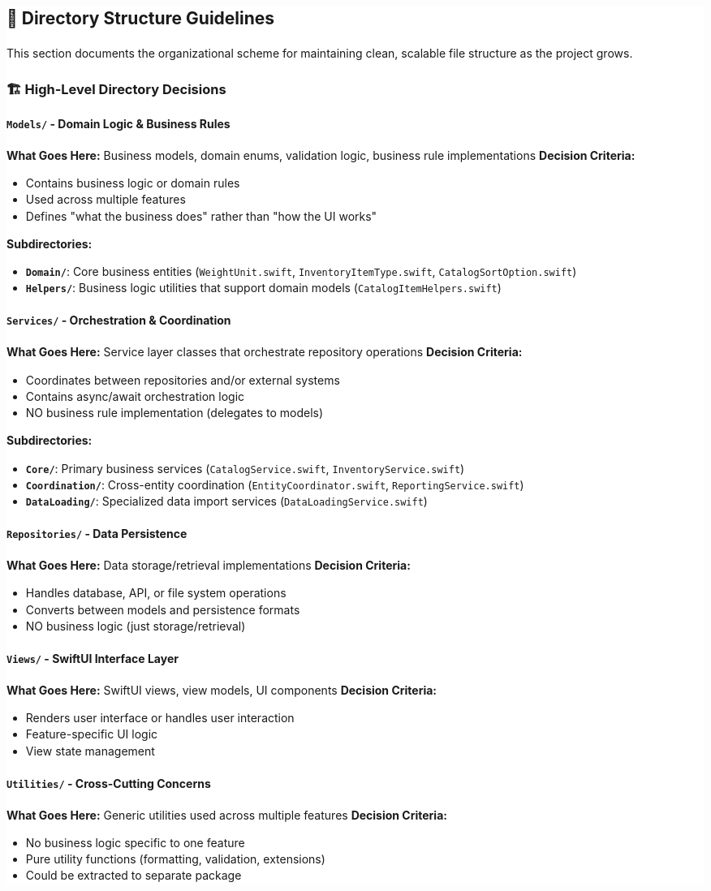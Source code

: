
## 📁 Directory Structure Guidelines

This section documents the organizational scheme for maintaining clean, scalable file structure as the project grows.

### **🏗️ High-Level Directory Decisions**

#### **`Models/`** - Domain Logic & Business Rules
**What Goes Here:** Business models, domain enums, validation logic, business rule implementations
**Decision Criteria:** 
- Contains business logic or domain rules
- Used across multiple features
- Defines "what the business does" rather than "how the UI works"

**Subdirectories:**
- **`Domain/`**: Core business entities (`WeightUnit.swift`, `InventoryItemType.swift`, `CatalogSortOption.swift`)
- **`Helpers/`**: Business logic utilities that support domain models (`CatalogItemHelpers.swift`)

#### **`Services/`** - Orchestration & Coordination
**What Goes Here:** Service layer classes that orchestrate repository operations
**Decision Criteria:**
- Coordinates between repositories and/or external systems  
- Contains async/await orchestration logic
- NO business rule implementation (delegates to models)

**Subdirectories:**
- **`Core/`**: Primary business services (`CatalogService.swift`, `InventoryService.swift`)
- **`Coordination/`**: Cross-entity coordination (`EntityCoordinator.swift`, `ReportingService.swift`)
- **`DataLoading/`**: Specialized data import services (`DataLoadingService.swift`)

#### **`Repositories/`** - Data Persistence
**What Goes Here:** Data storage/retrieval implementations
**Decision Criteria:**
- Handles database, API, or file system operations
- Converts between models and persistence formats
- NO business logic (just storage/retrieval)

#### **`Views/`** - SwiftUI Interface Layer
**What Goes Here:** SwiftUI views, view models, UI components
**Decision Criteria:**
- Renders user interface or handles user interaction
- Feature-specific UI logic
- View state management

#### **`Utilities/`** - Cross-Cutting Concerns
**What Goes Here:** Generic utilities used across multiple features
**Decision Criteria:**
- No business logic specific to one feature
- Pure utility functions (formatting, validation, extensions)
- Could be extracted to separate package
